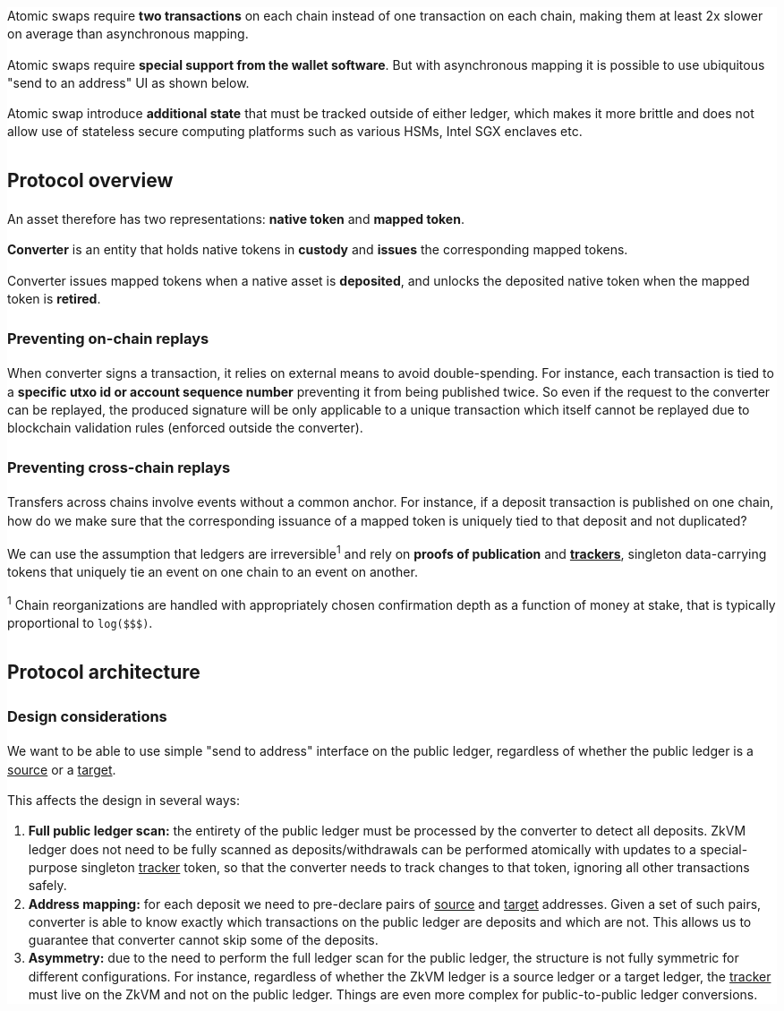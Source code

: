 Atomic swaps require **two transactions** on each chain instead of one transaction on each chain, making them at least 2x slower on average than asynchronous mapping.

Atomic swaps require **special support from the wallet software**. But with asynchronous mapping it is possible to use ubiquitous "send to an address" UI as shown below.

Atomic swap introduce **additional state** that must be tracked outside of either ledger, which makes it more brittle and does not allow use of stateless secure computing platforms such as various HSMs, Intel SGX enclaves etc.

## Protocol overview

An asset therefore has two representations: **native token** and **mapped token**.

**Converter** is an entity that holds native tokens in **custody** and **issues** the corresponding mapped tokens.

Converter issues mapped tokens when a native asset is **deposited**,
and unlocks the deposited native token when the mapped token is **retired**.

### Preventing on-chain replays

When converter signs a transaction, it relies on external means to avoid double-spending. For instance, each transaction is tied to a **specific utxo id or account sequence number** preventing it from being published twice. So even if the request to the converter can be replayed, the produced signature will be only applicable to a unique transaction which itself cannot be replayed due to blockchain validation rules (enforced outside the converter).

### Preventing cross-chain replays

Transfers across chains involve events without a common anchor. For instance, if a deposit transaction is published on one chain, how do we make sure that the corresponding issuance of a mapped token is uniquely tied to that deposit and not duplicated?

We can use the assumption that ledgers are irreversible<sup>1</sup> and rely on **proofs of publication** and [**trackers**](#tracker), singleton data-carrying tokens that uniquely tie an event on one chain to an event on another.

<sup>1</sup> Chain reorganizations are handled with appropriately chosen confirmation depth as a function of money at stake, that is typically proportional to `log($$$)`.


## Protocol architecture

### Design considerations

We want to be able to use simple "send to address" interface
on the public ledger, regardless of whether the public ledger
is a [source](#source-ledger) or a [target](#target-ledger).

This affects the design in several ways:

1. **Full public ledger scan:** the entirety of the public ledger must be processed
   by the converter to detect all deposits. ZkVM ledger does not need to be fully scanned
   as deposits/withdrawals can be performed atomically with updates to a special-purpose
   singleton [tracker](#tracker) token, so that the converter needs to track changes to that token,
   ignoring all other transactions safely.
2. **Address mapping:** for each deposit we need to pre-declare
   pairs of [source](#source-ledger) and [target](#target-ledger) addresses.
   Given a set of such pairs, converter is able to know exactly which transactions
   on the public ledger are deposits and which are not. This allows us to guarantee
   that converter cannot skip some of the deposits.
3. **Asymmetry:** due to the need to perform the full ledger scan for the public ledger,
   the structure is not fully symmetric for different configurations. For instance,
   regardless of whether the ZkVM ledger is a source ledger or a target ledger,
   the [tracker](#tracker) must live on the ZkVM and not on the public ledger.
   Things are even more complex for public-to-public ledger conversions.
